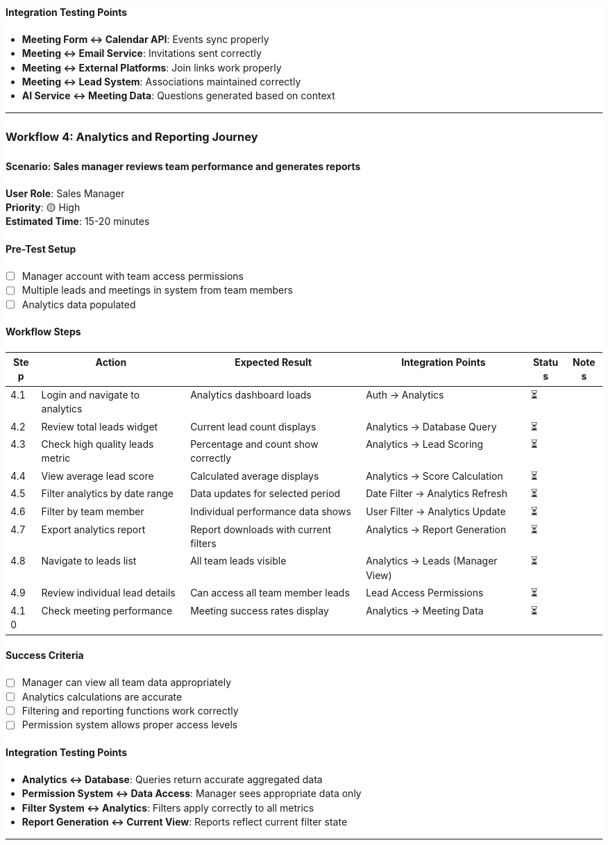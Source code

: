 #### Integration Testing Points
- **Meeting Form ↔ Calendar API**: Events sync properly
- **Meeting ↔ Email Service**: Invitations sent correctly
- **Meeting ↔ External Platforms**: Join links work properly
- **Meeting ↔ Lead System**: Associations maintained correctly
- **AI Service ↔ Meeting Data**: Questions generated based on context

---

### Workflow 4: Analytics and Reporting Journey

#### Scenario: Sales manager reviews team performance and generates reports
**User Role**: Sales Manager  
**Priority**: 🟡 High  
**Estimated Time**: 15-20 minutes

#### Pre-Test Setup
- [ ] Manager account with team access permissions
- [ ] Multiple leads and meetings in system from team members
- [ ] Analytics data populated

#### Workflow Steps
| Step | Action | Expected Result | Integration Points | Status | Notes |
|------|--------|-----------------|-------------------|--------|-------|
| 4.1 | Login and navigate to analytics | Analytics dashboard loads | Auth → Analytics | ⏳ | |
| 4.2 | Review total leads widget | Current lead count displays | Analytics → Database Query | ⏳ | |
| 4.3 | Check high quality leads metric | Percentage and count show correctly | Analytics → Lead Scoring | ⏳ | |
| 4.4 | View average lead score | Calculated average displays | Analytics → Score Calculation | ⏳ | |
| 4.5 | Filter analytics by date range | Data updates for selected period | Date Filter → Analytics Refresh | ⏳ | |
| 4.6 | Filter by team member | Individual performance data shows | User Filter → Analytics Update | ⏳ | |
| 4.7 | Export analytics report | Report downloads with current filters | Analytics → Report Generation | ⏳ | |
| 4.8 | Navigate to leads list | All team leads visible | Analytics → Leads (Manager View) | ⏳ | |
| 4.9 | Review individual lead details | Can access all team member leads | Lead Access Permissions | ⏳ | |
| 4.10 | Check meeting performance | Meeting success rates display | Analytics → Meeting Data | ⏳ | |

#### Success Criteria
- [ ] Manager can view all team data appropriately
- [ ] Analytics calculations are accurate
- [ ] Filtering and reporting functions work correctly
- [ ] Permission system allows proper access levels

#### Integration Testing Points
- **Analytics ↔ Database**: Queries return accurate aggregated data
- **Permission System ↔ Data Access**: Manager sees appropriate data only
- **Filter System ↔ Analytics**: Filters apply correctly to all metrics
- **Report Generation ↔ Current View**: Reports reflect current filter state

---